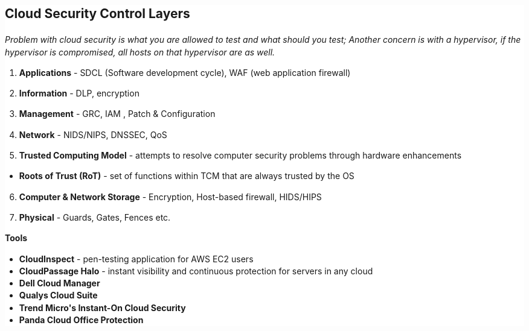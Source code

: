##  Cloud Security Control Layers 

*Problem with cloud security is what you are allowed to test and what should you test; Another concern is with a hypervisor, if the hypervisor is compromised, all hosts on that hypervisor are as well.*

1. **Applications** - SDCL (Software development cycle), WAF (web application firewall)

2. **Information** - DLP, encryption

3. **Management** - GRC, IAM , Patch & Configuration

4. **Network** - NIDS/NIPS, DNSSEC, QoS

5. **Trusted Computing Model** - attempts to resolve computer security problems through hardware enhancements
  - **Roots of Trust (RoT)** - set of functions within TCM that are always trusted by the OS

6. **Computer & Network Storage** - Encryption, Host-based firewall, HIDS/HIPS

7. **Physical** - Guards, Gates, Fences etc.

**Tools**
  - **CloudInspect** - pen-testing application for AWS EC2 users
  - **CloudPassage Halo** - instant visibility and continuous protection for servers in any cloud
  - **Dell Cloud Manager**
  - **Qualys Cloud Suite**
  - **Trend Micro's Instant-On Cloud Security**
  - **Panda Cloud Office Protection**
